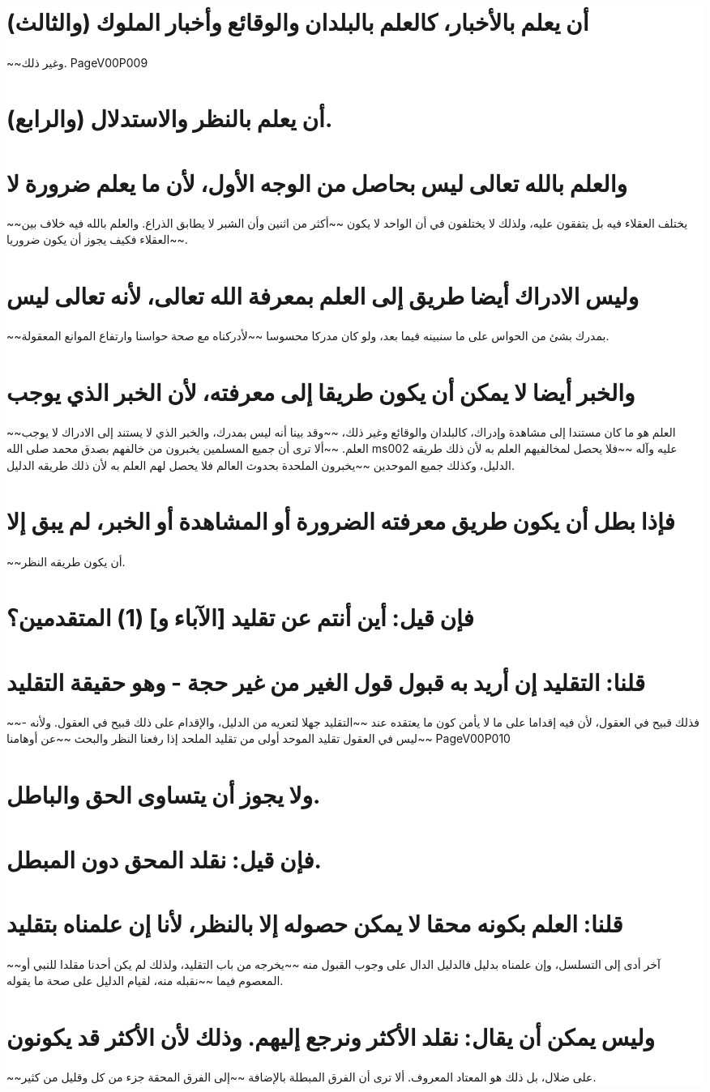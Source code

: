 # (والثالث) أن يعلم بالأخبار، كالعلم بالبلدان والوقائع وأخبار الملوك
~~وغير ذلك.
PageV00P009
# (والرابع) أن يعلم بالنظر والاستدلال.
# والعلم بالله تعالى ليس بحاصل من الوجه الأول، لأن ما يعلم ضرورة لا
~~يختلف العقلاء فيه بل يتفقون عليه، ولذلك لا يختلفون في أن الواحد لا يكون
~~أكثر من اثنين وأن الشبر لا يطابق الذراع. والعلم بالله فيه خلاف بين
~~العقلاء فكيف يجوز أن يكون ضروريا.
# وليس الادراك أيضا طريق إلى العلم بمعرفة الله تعالى، لأنه تعالى ليس
~~بمدرك بشئ من الحواس على ما سنبينه فيما بعد، ولو كان مدركا محسوسا
~~لأدركناه مع صحة حواسنا وارتفاع الموانع المعقولة.
# والخبر أيضا لا يمكن أن يكون طريقا إلى معرفته، لأن الخبر الذي يوجب
~~العلم هو ما كان مستندا إلى مشاهدة وإدراك، كالبلدان والوقائع وغير ذلك،
~~وقد بينا أنه ليس بمدرك، والخبر الذي لا يستند إلى الادراك لا يوجب العلم.
~~ألا ترى أن جميع المسلمين يخبرون من خالفهم بصدق محمد صلى الله ms002 عليه وآله
~~فلا يحصل لمخالفيهم العلم به لأن ذلك طريقه الدليل، وكذلك جميع الموحدين
~~يخبرون الملحدة بحدوث العالم فلا يحصل لهم العلم به لأن ذلك طريقه الدليل.
# فإذا بطل أن يكون طريق معرفته الضرورة أو المشاهدة أو الخبر، لم يبق إلا
~~أن يكون طريقه النظر.
# فإن قيل: أين أنتم عن تقليد [الآباء و] (1) المتقدمين؟
# قلنا: التقليد إن أريد به قبول قول الغير من غير حجة - وهو حقيقة التقليد
~~- فذلك قبيح في العقول، لأن فيه إقداما على ما لا يأمن كون ما يعتقده عند
~~التقليد جهلا لتعريه من الدليل، والإقدام على ذلك قبيح في العقول. ولأنه
~~ليس في العقول تقليد الموحد أولى من تقليد الملحد إذا رفعنا النظر والبحث
~~عن أوهامنا
PageV00P010
# ولا يجوز أن يتساوى الحق والباطل.
# فإن قيل: نقلد المحق دون المبطل.
# قلنا: العلم بكونه محقا لا يمكن حصوله إلا بالنظر، لأنا إن علمناه بتقليد
~~آخر أدى إلى التسلسل، وإن علمناه بدليل فالدليل الدال على وجوب القبول منه
~~يخرجه من باب التقليد، ولذلك لم يكن أحدنا مقلدا للنبي أو المعصوم فيما
~~نقبله منه، لقيام الدليل على صحة ما يقوله.
# وليس يمكن أن يقال: نقلد الأكثر ونرجع إليهم. وذلك لأن الأكثر قد يكونون
~~على ضلال، بل ذلك هو المعتاد المعروف. ألا ترى أن الفرق المبطلة بالإضافة
~~إلى الفرق المحقة جزء من كل وقليل من كثير.